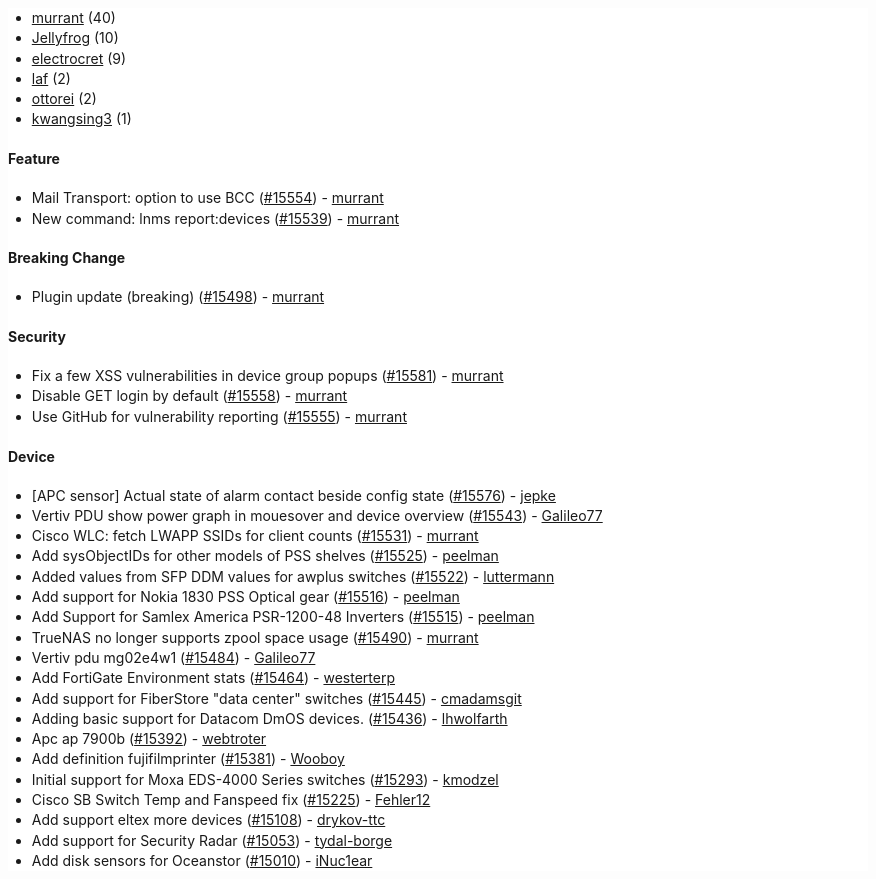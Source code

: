 - [murrant](https://github.com/murrant) (40)
- [Jellyfrog](https://github.com/Jellyfrog) (10)
- [electrocret](https://github.com/electrocret) (9)
- [laf](https://github.com/laf) (2)
- [ottorei](https://github.com/ottorei) (2)
- [kwangsing3](https://github.com/kwangsing3) (1)

#### Feature
* Mail Transport: option to use BCC ([#15554](https://github.com/twentyfouronline/twentyfouronline/pull/15554)) - [murrant](https://github.com/murrant)
* New command: lnms report:devices ([#15539](https://github.com/twentyfouronline/twentyfouronline/pull/15539)) - [murrant](https://github.com/murrant)

#### Breaking Change
* Plugin update (breaking) ([#15498](https://github.com/twentyfouronline/twentyfouronline/pull/15498)) - [murrant](https://github.com/murrant)

#### Security
* Fix a few XSS vulnerabilities in device group popups ([#15581](https://github.com/twentyfouronline/twentyfouronline/pull/15581)) - [murrant](https://github.com/murrant)
* Disable GET login by default ([#15558](https://github.com/twentyfouronline/twentyfouronline/pull/15558)) - [murrant](https://github.com/murrant)
* Use GitHub for vulnerability reporting ([#15555](https://github.com/twentyfouronline/twentyfouronline/pull/15555)) - [murrant](https://github.com/murrant)

#### Device
* [APC sensor] Actual state of alarm contact beside config state ([#15576](https://github.com/twentyfouronline/twentyfouronline/pull/15576)) - [jepke](https://github.com/jepke)
* Vertiv PDU show power graph in mouesover and device overview ([#15543](https://github.com/twentyfouronline/twentyfouronline/pull/15543)) - [Galileo77](https://github.com/Galileo77)
* Cisco WLC: fetch LWAPP SSIDs for client counts ([#15531](https://github.com/twentyfouronline/twentyfouronline/pull/15531)) - [murrant](https://github.com/murrant)
* Add sysObjectIDs for other models of PSS shelves ([#15525](https://github.com/twentyfouronline/twentyfouronline/pull/15525)) - [peelman](https://github.com/peelman)
* Added values from SFP DDM values for awplus switches ([#15522](https://github.com/twentyfouronline/twentyfouronline/pull/15522)) - [luttermann](https://github.com/luttermann)
* Add support for Nokia 1830 PSS Optical gear ([#15516](https://github.com/twentyfouronline/twentyfouronline/pull/15516)) - [peelman](https://github.com/peelman)
* Add Support for Samlex America PSR-1200-48 Inverters ([#15515](https://github.com/twentyfouronline/twentyfouronline/pull/15515)) - [peelman](https://github.com/peelman)
* TrueNAS no longer supports zpool space usage ([#15490](https://github.com/twentyfouronline/twentyfouronline/pull/15490)) - [murrant](https://github.com/murrant)
* Vertiv pdu mg02e4w1 ([#15484](https://github.com/twentyfouronline/twentyfouronline/pull/15484)) - [Galileo77](https://github.com/Galileo77)
* Add FortiGate Environment stats ([#15464](https://github.com/twentyfouronline/twentyfouronline/pull/15464)) - [westerterp](https://github.com/westerterp)
* Add support for FiberStore "data center" switches ([#15445](https://github.com/twentyfouronline/twentyfouronline/pull/15445)) - [cmadamsgit](https://github.com/cmadamsgit)
* Adding basic support for Datacom DmOS devices. ([#15436](https://github.com/twentyfouronline/twentyfouronline/pull/15436)) - [lhwolfarth](https://github.com/lhwolfarth)
* Apc ap 7900b ([#15392](https://github.com/twentyfouronline/twentyfouronline/pull/15392)) - [webtroter](https://github.com/webtroter)
* Add definition fujifilmprinter ([#15381](https://github.com/twentyfouronline/twentyfouronline/pull/15381)) - [Wooboy](https://github.com/Wooboy)
* Initial support for Moxa EDS-4000 Series switches ([#15293](https://github.com/twentyfouronline/twentyfouronline/pull/15293)) - [kmodzel](https://github.com/kmodzel)
* Cisco SB Switch Temp and Fanspeed fix ([#15225](https://github.com/twentyfouronline/twentyfouronline/pull/15225)) - [Fehler12](https://github.com/Fehler12)
* Add support eltex more devices ([#15108](https://github.com/twentyfouronline/twentyfouronline/pull/15108)) - [drykov-ttc](https://github.com/drykov-ttc)
* Add support for Security Radar ([#15053](https://github.com/twentyfouronline/twentyfouronline/pull/15053)) - [tydal-borge](https://github.com/tydal-borge)
* Add disk sensors for Oceanstor ([#15010](https://github.com/twentyfouronline/twentyfouronline/pull/15010)) - [iNuc1ear](https://github.com/iNuc1ear)